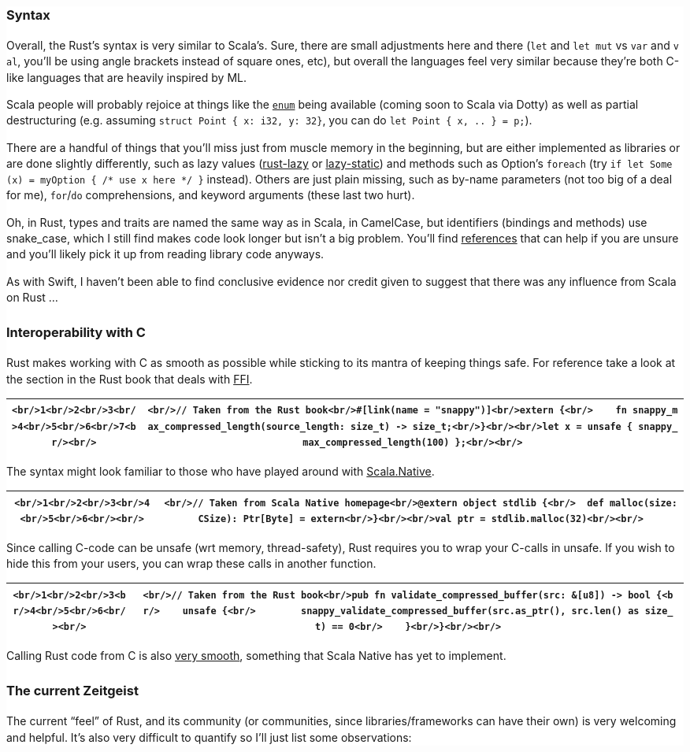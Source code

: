 ### Syntax ###

Overall, the Rust’s syntax is very similar to Scala’s. Sure, there are small adjustments here and there (`let` and `let mut` vs `var` and `val`, you’ll be using angle brackets instead of square ones, etc), but overall the languages feel very similar because they’re both C-like languages that are heavily inspired by ML.

Scala people will probably rejoice at things like the [`enum`](https://doc.rust-lang.org/book/enums.html) being available (coming soon to Scala via Dotty) as well as partial destructuring (e.g. assuming `struct Point { x: i32, y: 32}`, you can do `let Point { x, .. } = p;`).

There are a handful of things that you’ll miss just from muscle memory in the beginning, but are either implemented as libraries or are done slightly differently, such as lazy values ([rust-lazy](https://github.com/reem/rust-lazy) or [lazy-static](https://github.com/rust-lang-nursery/lazy-static.rs)) and methods such as Option’s `foreach` (try `if let Some(x) = myOption { /* use x here */ }` instead). Others are just plain missing, such as by-name parameters (not too big of a deal for me), `for`/`do` comprehensions, and keyword arguments (these last two hurt).

Oh, in Rust, types and traits are named the same way as in Scala, in CamelCase, but identifiers (bindings and methods) use snake\_case, which I still find makes code look longer but isn’t a big problem. You’ll find [references](https://aturon.github.io/style/naming.html) that can help if you are unsure and you’ll likely pick it up from reading library code anyways.

As with Swift, I haven’t been able to find conclusive evidence nor credit given to suggest that there was any influence from Scala on Rust …

### Interoperability with C ###

Rust makes working with C as smooth as possible while sticking to its mantra of keeping things safe. For reference take a look at the section in the Rust book that deals with [FFI](https://doc.rust-lang.org/book/ffi.html).

|```<br/>1<br/>2<br/>3<br/>4<br/>5<br/>6<br/>7<br/><br/>```|```<br/>// Taken from the Rust book<br/>#[link(name = "snappy")]<br/>extern {<br/>    fn snappy_max_compressed_length(source_length: size_t) -> size_t;<br/>}<br/><br/>let x = unsafe { snappy_max_compressed_length(100) };<br/><br/>```|
|----------------------------------------------------------|-----------------------------------------------------------------------------------------------------------------------------------------------------------------------------------------------------------------------------------------|

The syntax might look familiar to those who have played around with [Scala.Native](https://scala-native.readthedocs.io/en/latest/).

|```<br/>1<br/>2<br/>3<br/>4<br/>5<br/>6<br/><br/>```|```<br/>// Taken from Scala Native homepage<br/>@extern object stdlib {<br/>  def malloc(size: CSize): Ptr[Byte] = extern<br/>}<br/><br/>val ptr = stdlib.malloc(32)<br/><br/>```|
|----------------------------------------------------|---------------------------------------------------------------------------------------------------------------------------------------------------------------------------------|

Since calling C-code can be unsafe (wrt memory, thread-safety), Rust requires you to wrap your C-calls in unsafe. If you wish to hide this from your users, you can wrap these calls in another function.

|```<br/>1<br/>2<br/>3<br/>4<br/>5<br/>6<br/><br/>```|```<br/>// Taken from the Rust book<br/>pub fn validate_compressed_buffer(src: &[u8]) -> bool {<br/>    unsafe {<br/>        snappy_validate_compressed_buffer(src.as_ptr(), src.len() as size_t) == 0<br/>    }<br/>}<br/><br/>```|
|----------------------------------------------------|-----------------------------------------------------------------------------------------------------------------------------------------------------------------------------------------------------------------------------------|

Calling Rust code from C is also [very smooth](https://doc.rust-lang.org/book/ffi.html#callbacks-from-c-code-to-rust-functions), something that Scala Native has yet to implement.

### The current Zeitgeist ###

The current “feel” of Rust, and its community (or communities, since libraries/frameworks can have their own) is very welcoming and helpful. It’s also very difficult to quantify so I’ll just list some observations:
